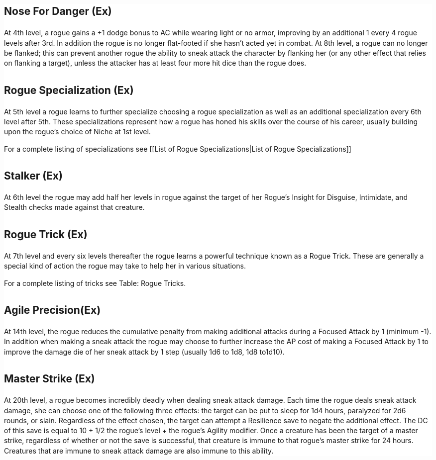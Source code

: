 ## Nose For Danger (Ex)

At 4th level, a rogue gains a +1 dodge bonus to AC while wearing light or no armor, improving by an additional 1 every 4 rogue levels after 3rd. In addition the rogue is no longer flat-footed if she hasn’t acted yet in combat. At 8th level, a rogue can no longer be flanked; this can prevent another rogue the ability to sneak attack the character by flanking her (or any other effect that relies on flanking a target), unless the attacker has at least four more hit dice than the rogue does.

## Rogue Specialization (Ex)

At 5th level a rogue learns to further specialize choosing a rogue specialization as well as an additional specialization every 6th level after 5th. These specializations represent how a rogue has honed his skills over the course of his career, usually building upon the rogue’s choice of Niche at 1st level.

For a complete listing of specializations see [[List of Rogue Specializations|List of Rogue Specializations]]

## Stalker (Ex)

At 6th level the rogue may add half her levels in rogue against the target of her Rogue’s Insight for Disguise, Intimidate, and Stealth checks made against that creature.

## Rogue Trick (Ex)

At 7th level and every six levels thereafter the rogue learns a powerful technique known as a Rogue Trick. These are generally a special kind of action the rogue may take to help her in various situations.

For a complete listing of tricks see Table: Rogue Tricks.

## Agile Precision(Ex)

At 14th level, the rogue reduces the cumulative penalty from making additional attacks during a Focused Attack by 1 (minimum -1). In addition when making a sneak attack the rogue may choose to further increase the AP cost of making a Focused Attack by 1 to improve the damage die of her sneak attack by 1 step (usually 1d6 to 1d8, 1d8 to1d10).

## Master Strike (Ex)

At 20th level, a rogue becomes incredibly deadly when dealing sneak attack damage. Each time the rogue deals sneak attack damage, she can choose one of the following three effects: the target can be put to sleep for 1d4 hours, paralyzed for 2d6 rounds, or slain. Regardless of the effect chosen, the target can attempt a Resilience save to negate the additional effect. The DC of this save is equal to 10 + 1/2 the rogue’s level + the rogue’s Agility modifier. Once a creature has been the target of a master strike, regardless of whether or not the save is successful, that creature is immune to that rogue’s master strike for 24 hours. Creatures that are immune to sneak attack damage are also immune to this ability.